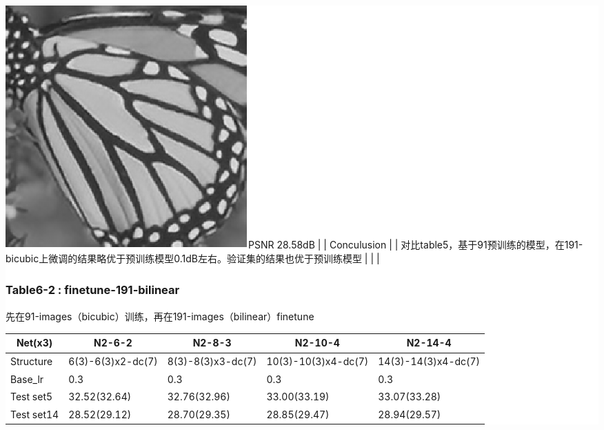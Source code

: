 ![image-20201025112522331](experiments/images/image-20201025112522331.png)PSNR 28.58dB |
| Conculusion |                                                              | 对比table5，基于91预训练的模型，在191-bicubic上微调的结果略优于预训练模型0.1dB左右。验证集的结果也优于预训练模型 |                                                              |                                                              |
### Table6-2 : finetune-191-bilinear
先在91-images（bicubic）训练，再在191-images（bilinear）finetune

| Net(x3)    | N2-6-2                                                       | N2-8-3                                                       | N2-10-4                                                      | N2-14-4                                                      |
| ---------- | ------------------------------------------------------------ | ------------------------------------------------------------ | ------------------------------------------------------------ | ------------------------------------------------------------ |
| Structure  | 6(3)-6(3)x2-dc(7)                                            | 8(3)-8(3)x3-dc(7)                                            | 10(3)-10(3)x4-dc(7)                                          | 14(3)-14(3)x4-dc(7)                                          |
| Base_lr    | 0.3                                                          | 0.3                                                          | 0.3                                                          | 0.3                                                          |
| Test set5  | 32.52(32.64)                                                 | 32.76(32.96)                                                 | 33.00(33.19)                                                 | 33.07(33.28)                                                 |
| Test set14 | 28.52(29.12)                                                 | 28.70(29.35)                                                 | 28.85(29.47)                                                 | 28.94(29.57)                                                 |